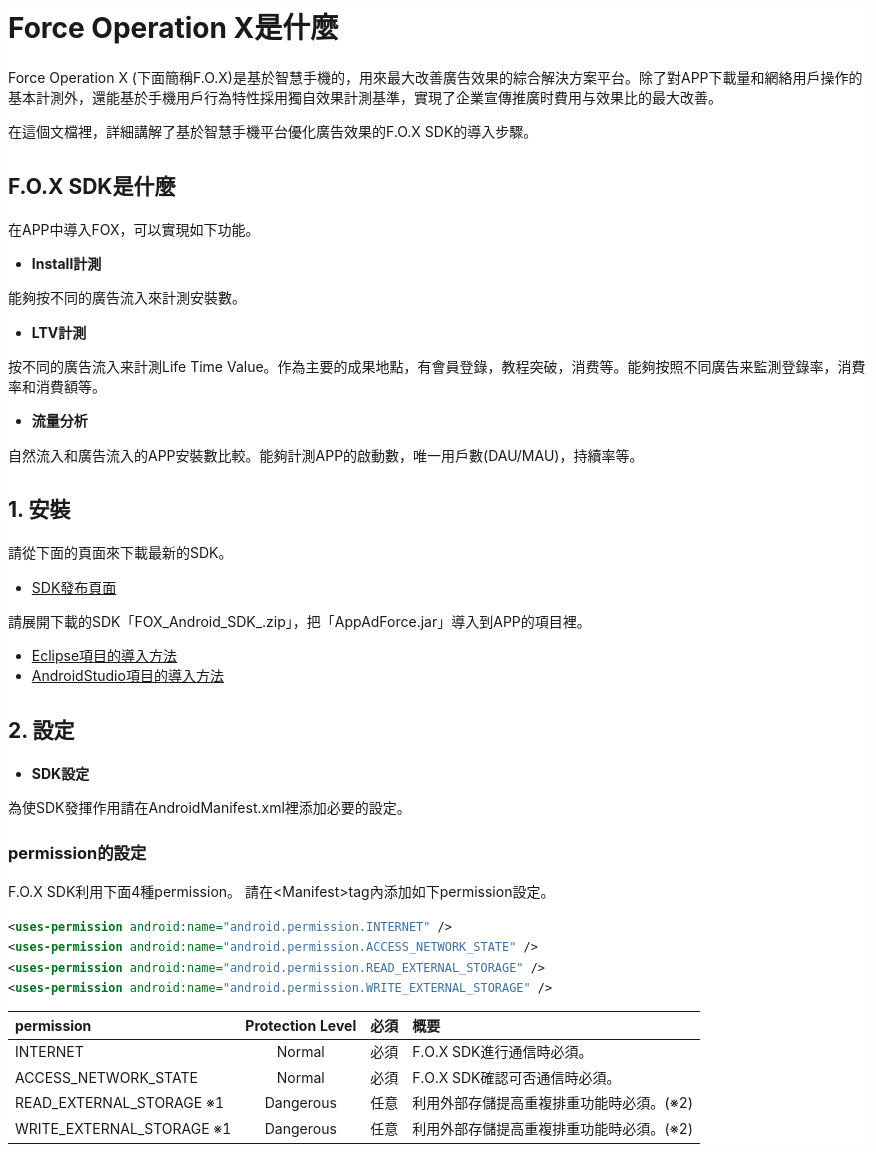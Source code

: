 # Force Operation X是什麼

Force Operation X (下面簡稱F.O.X)是基於智慧手機的，用來最大改善廣告效果的綜合解決方案平台。除了對APP下載量和網絡用戶操作的基本計測外，還能基於手機用戶行為特性採用獨自效果計測基準，實現了企業宣傳推廣时費用与效果比的最大改善。

在這個文檔裡，詳細講解了基於智慧手機平台優化廣告效果的F.O.X SDK的導入步驟。

## F.O.X SDK是什麼

在APP中導入FOX，可以實現如下功能。

* **Install計測**

能夠按不同的廣告流入來計測安裝數。

* **LTV計測**

按不同的廣告流入来計測Life Time Value。作為主要的成果地點，有會員登錄，教程突破，消费等。能夠按照不同廣告来監測登錄率，消費率和消費額等。

* **流量分析**

自然流入和廣告流入的APP安裝數比較。能夠計測APP的啟動數，唯一用戶數(DAU/MAU)，持續率等。

## 1. 安裝

請從下面的頁面來下載最新的SDK。

* [SDK發布頁面](https://github.com/cyber-z/public_fox_android_sdk/releases)



請展開下載的SDK「FOX_Android_SDK_<version>.zip」，把「AppAdForce.jar」導入到APP的項目裡。


* [Eclipse項目的導入方法](./doc/integration/eclipse/README.md)
* [AndroidStudio項目的導入方法](./doc/integration/android_studio/README.md)

## 2. 設定

* **SDK設定**

為使SDK發揮作用請在AndroidManifest.xml裡添加必要的設定。

### permission的設定

F.O.X SDK利用下面4種permission。
請在&lt;Manifest&gt;tag內添加如下permission設定。

```xml
<uses-permission android:name="android.permission.INTERNET" />
<uses-permission android:name="android.permission.ACCESS_NETWORK_STATE" />
<uses-permission android:name="android.permission.READ_EXTERNAL_STORAGE" />
<uses-permission android:name="android.permission.WRITE_EXTERNAL_STORAGE" />
```

permission|Protection Level|必須|概要
:---|:---:|:---:|:---
INTERNET|Normal|必須|F.O.X SDK進行通信時必須。
ACCESS_NETWORK_STATE|Normal|必須|F.O.X SDK確認可否通信時必須。
READ_EXTERNAL_STORAGE ※1|Dangerous|任意|利用外部存儲提高重複排重功能時必須。(※2)
WRITE_EXTERNAL_STORAGE ※1|Dangerous|任意|利用外部存儲提高重複排重功能時必須。(※2)
